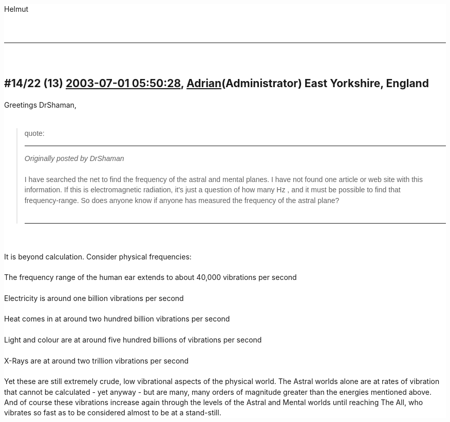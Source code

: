    Helmut
   <br>
   <br>
   <br>
   <hr height='"1"' id='"quote"' noshade=""/>
  </br>
 </font>
</blockquote>
</section>

## \#14/22 (13) [2003-07-01 05:50:28](https://www.astralpulse.com/forums/index.php?msg=37334), [Adrian](https://www.astralpulse.com/forums/profile/?u=31)(Administrator) East Yorkshire, England ##
<section>
Greetings DrShaman,
<br>
<br>
<blockquote id='"quote"'>
 <font face='"Arial"' id='"quote"' size='"1"'>
  quote:
  <hr height='"1"' id='"quote"' noshade=""/>
  <i>
   Originally posted by DrShaman
  </i>
  <br>
  <br>
  I have searched the net to find the frequency of the astral and mental planes. I have not found one article or web site with this information. If this is electromagnetic radiation, it's just a question of how many Hz , and it must be possible to find that
  <br>
  frequency-range. So does anyone know if anyone has measured the frequency of the astral plane?
  <br>
  <br>
  <hr height='"1"' id='"quote"' noshade=""/>
 </font>
</blockquote>
<br>
<br>
It is beyond calculation. Consider physical frequencies:
<br>
<br>
The frequency range of the human ear extends to about 40,000 vibrations per second
<br>
<br>
Electricity is around one billion vibrations per second
<br>
<br>
Heat comes in at around two hundred billion vibrations per second
<br>
<br>
Light and colour are at around five hundred billions of vibrations per second
<br>
<br>
X-Rays are at around two trillion vibrations per second
<br>
<br>
Yet these are still extremely crude, low vibrational aspects of the physical world. The Astral worlds alone are at rates of vibration that cannot be calculated - yet anyway - but are many, many orders of magnitude greater than the energies mentioned above. And of course these vibrations increase again through the levels of the Astral and Mental worlds until reaching The All, who vibrates so fast as to be considered almost to be at a stand-still.
<br>